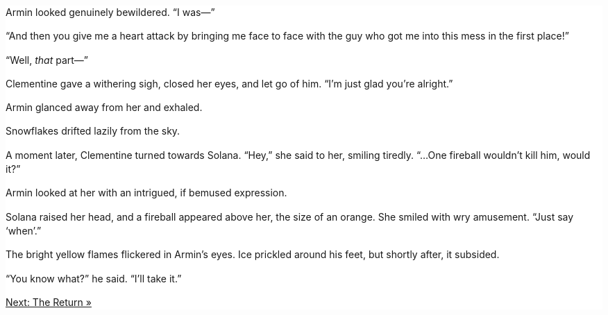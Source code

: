 Armin looked genuinely bewildered. “I was—”

“And then you give me a heart attack by bringing me face to face with the guy who got me into this mess in the first place!”

“Well, _that_ part—”

Clementine gave a withering sigh, closed her eyes, and let go of him. “I’m just glad you’re alright.”

Armin glanced away from her and exhaled.

Snowflakes drifted lazily from the sky.

A moment later, Clementine turned towards Solana. “Hey,” she said to her, smiling tiredly. “…One fireball wouldn’t kill him, would it?”

Armin looked at her with an intrigued, if bemused expression.

Solana raised her head, and a fireball appeared above her, the size of an orange. She smiled with wry amusement. “Just say ‘when’.”

The bright yellow flames flickered in Armin’s eyes. Ice prickled around his feet, but shortly after, it subsided.

“You know what?” he said. “I’ll take it.”

[Next: The Return »](2022-09-01_chapter-09_the-return.md)
